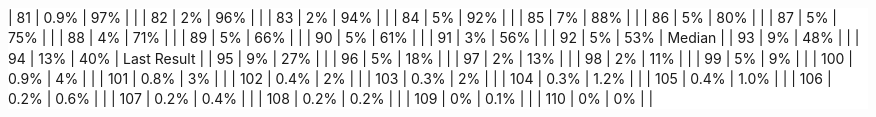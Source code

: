 | 81 | 0.9% | 97% |  |
| 82 | 2% | 96% |  |
| 83 | 2% | 94% |  |
| 84 | 5% | 92% |  |
| 85 | 7% | 88% |  |
| 86 | 5% | 80% |  |
| 87 | 5% | 75% |  |
| 88 | 4% | 71% |  |
| 89 | 5% | 66% |  |
| 90 | 5% | 61% |  |
| 91 | 3% | 56% |  |
| 92 | 5% | 53% | Median |
| 93 | 9% | 48% |  |
| 94 | 13% | 40% | Last Result |
| 95 | 9% | 27% |  |
| 96 | 5% | 18% |  |
| 97 | 2% | 13% |  |
| 98 | 2% | 11% |  |
| 99 | 5% | 9% |  |
| 100 | 0.9% | 4% |  |
| 101 | 0.8% | 3% |  |
| 102 | 0.4% | 2% |  |
| 103 | 0.3% | 2% |  |
| 104 | 0.3% | 1.2% |  |
| 105 | 0.4% | 1.0% |  |
| 106 | 0.2% | 0.6% |  |
| 107 | 0.2% | 0.4% |  |
| 108 | 0.2% | 0.2% |  |
| 109 | 0% | 0.1% |  |
| 110 | 0% | 0% |  |
